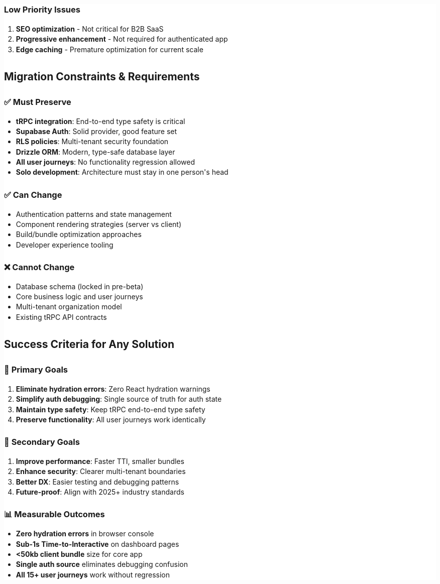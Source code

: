 ### Low Priority Issues

1. **SEO optimization** - Not critical for B2B SaaS
2. **Progressive enhancement** - Not required for authenticated app
3. **Edge caching** - Premature optimization for current scale

## Migration Constraints & Requirements

### ✅ **Must Preserve**

- **tRPC integration**: End-to-end type safety is critical
- **Supabase Auth**: Solid provider, good feature set
- **RLS policies**: Multi-tenant security foundation
- **Drizzle ORM**: Modern, type-safe database layer
- **All user journeys**: No functionality regression allowed
- **Solo development**: Architecture must stay in one person's head

### ✅ **Can Change**

- Authentication patterns and state management
- Component rendering strategies (server vs client)
- Build/bundle optimization approaches
- Developer experience tooling

### ❌ **Cannot Change**

- Database schema (locked in pre-beta)
- Core business logic and user journeys
- Multi-tenant organization model
- Existing tRPC API contracts

## Success Criteria for Any Solution

### 🎯 **Primary Goals**

1. **Eliminate hydration errors**: Zero React hydration warnings
2. **Simplify auth debugging**: Single source of truth for auth state
3. **Maintain type safety**: Keep tRPC end-to-end type safety
4. **Preserve functionality**: All user journeys work identically

### 🎯 **Secondary Goals**

1. **Improve performance**: Faster TTI, smaller bundles
2. **Enhance security**: Clearer multi-tenant boundaries
3. **Better DX**: Easier testing and debugging patterns
4. **Future-proof**: Align with 2025+ industry standards

### 📊 **Measurable Outcomes**

- **Zero hydration errors** in browser console
- **Sub-1s Time-to-Interactive** on dashboard pages
- **<50kb client bundle** size for core app
- **Single auth source** eliminates debugging confusion
- **All 15+ user journeys** work without regression
